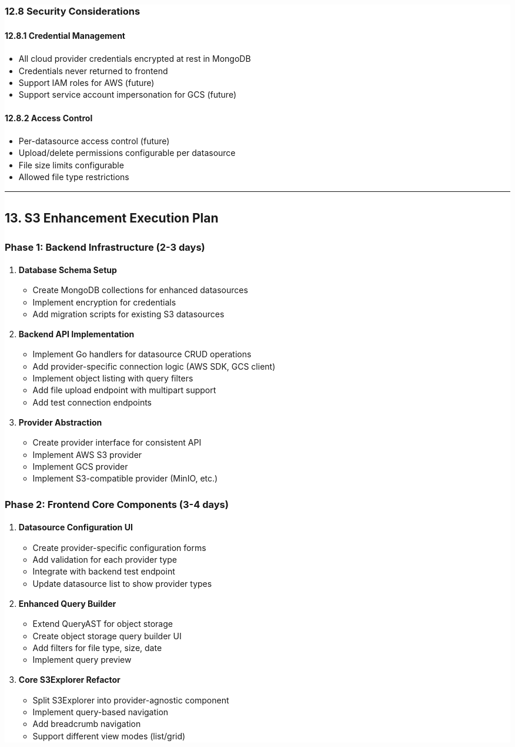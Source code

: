 ### 12.8 Security Considerations

#### 12.8.1 Credential Management
- All cloud provider credentials encrypted at rest in MongoDB
- Credentials never returned to frontend
- Support IAM roles for AWS (future)
- Support service account impersonation for GCS (future)

#### 12.8.2 Access Control
- Per-datasource access control (future)
- Upload/delete permissions configurable per datasource
- File size limits configurable
- Allowed file type restrictions

---

## 13. S3 Enhancement Execution Plan

### Phase 1: Backend Infrastructure (2-3 days)
1. **Database Schema Setup**
   - Create MongoDB collections for enhanced datasources
   - Implement encryption for credentials
   - Add migration scripts for existing S3 datasources

2. **Backend API Implementation**
   - Implement Go handlers for datasource CRUD operations
   - Add provider-specific connection logic (AWS SDK, GCS client)
   - Implement object listing with query filters
   - Add file upload endpoint with multipart support
   - Add test connection endpoints

3. **Provider Abstraction**
   - Create provider interface for consistent API
   - Implement AWS S3 provider
   - Implement GCS provider  
   - Implement S3-compatible provider (MinIO, etc.)

### Phase 2: Frontend Core Components (3-4 days)
1. **Datasource Configuration UI**
   - Create provider-specific configuration forms
   - Add validation for each provider type
   - Integrate with backend test endpoint
   - Update datasource list to show provider types

2. **Enhanced Query Builder**
   - Extend QueryAST for object storage
   - Create object storage query builder UI
   - Add filters for file type, size, date
   - Implement query preview

3. **Core S3Explorer Refactor**
   - Split S3Explorer into provider-agnostic component
   - Implement query-based navigation
   - Add breadcrumb navigation
   - Support different view modes (list/grid)
